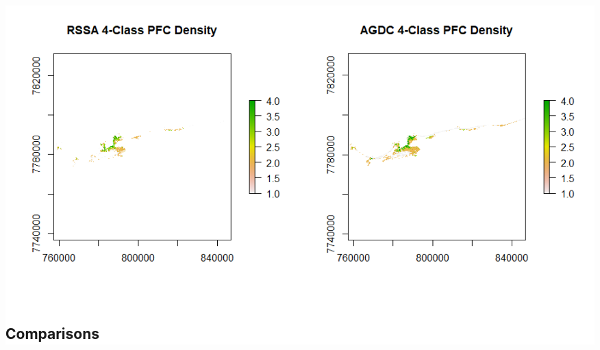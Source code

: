 <img src="agdc_v_rssa_pfc_gversion_files/figure-markdown_github-ascii_identifiers/reclass_plot-1.png" width="50%" /><img src="agdc_v_rssa_pfc_gversion_files/figure-markdown_github-ascii_identifiers/reclass_plot-2.png" width="50%" />

Comparisons
-----------
